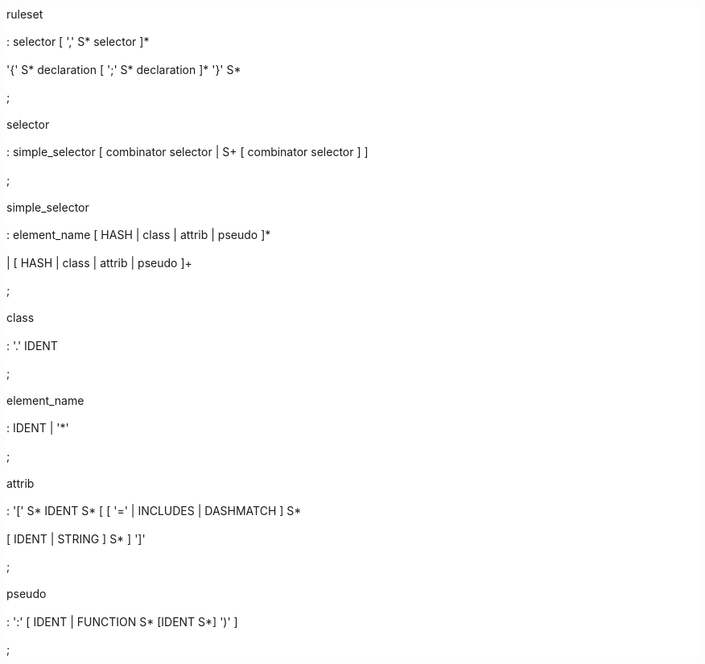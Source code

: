   ruleset
 
 
  : selector [ ',' S* selector ]*
 
 
  '{' S* declaration [ ';' S* declaration ]* '}' S*
 
 
  ;
 
 
  selector
 
 
  : simple_selector [ combinator selector | S+ [ combinator selector ] ]
 
 
  ;
 
 
  simple_selector
 
 
  : element_name [ HASH | class | attrib | pseudo ]*
 
 
  | [ HASH | class | attrib | pseudo ]+
 
 
  ;
 
 
  class
 
 
  : '.' IDENT
 
 
  ;
 
 
  element_name
 
 
  : IDENT | '*'
 
 
  ;
 
 
  attrib
 
 
  : '[' S* IDENT S* [ [ '=' | INCLUDES | DASHMATCH ] S*
 
 
  [ IDENT | STRING ] S* ] ']'
 
 
  ;
 
 
  pseudo
 
 
  : ':' [ IDENT | FUNCTION S* [IDENT S*] ')' ]
 
 
  ;
 
 